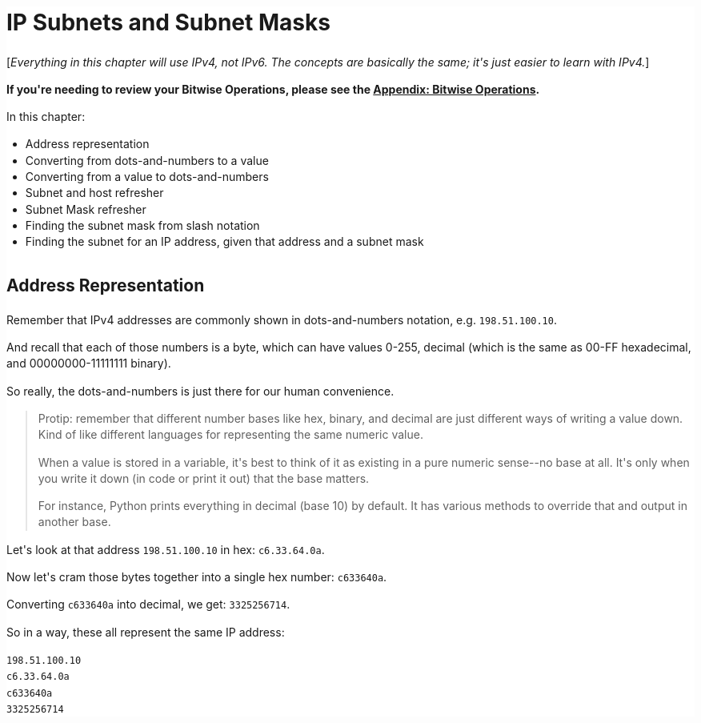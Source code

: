 



# IP Subnets and Subnet Masks

[_Everything in this chapter will use IPv4, not IPv6. The concepts
are basically the same; it's just easier to learn with IPv4._]

**If you're needing to review your Bitwise Operations, please see
the [Appendix: Bitwise Operations](#appendix-bitwise).**

In this chapter:

* Address representation
* Converting from dots-and-numbers to a value
* Converting from a value to dots-and-numbers
* Subnet and host refresher
* Subnet Mask refresher
* Finding the subnet mask from slash notation
* Finding the subnet for an IP address, given that address and a subnet
  mask

## Address Representation

Remember that IPv4 addresses are commonly shown in dots-and-numbers
notation, e.g. `198.51.100.10`.

And recall that each of those numbers is a byte, which can have values
0-255, decimal (which is the same as 00-FF hexadecimal, and
00000000-11111111 binary).

So really, the dots-and-numbers is just there for our human convenience.

> Protip: remember that different number bases like hex, binary, and
> decimal are just different ways of writing a value down. Kind of like
> different languages for representing the same numeric value.
>
> When a value is stored in a variable, it's best to think of it as
> existing in a pure numeric sense--no base at all. It's only when you
> write it down (in code or print it out) that the base matters.
>
> For instance, Python prints everything in decimal (base 10) by
> default. It has various methods to override that and output in another
> base.

Let's look at that address `198.51.100.10` in hex: `c6.33.64.0a`.

Now let's cram those bytes together into a single hex number:
`c633640a`.

Converting `c633640a` into decimal, we get: `3325256714`.

So in a way, these all represent the same IP address:

``` {.default}
198.51.100.10
c6.33.64.0a
c633640a
3325256714
```
